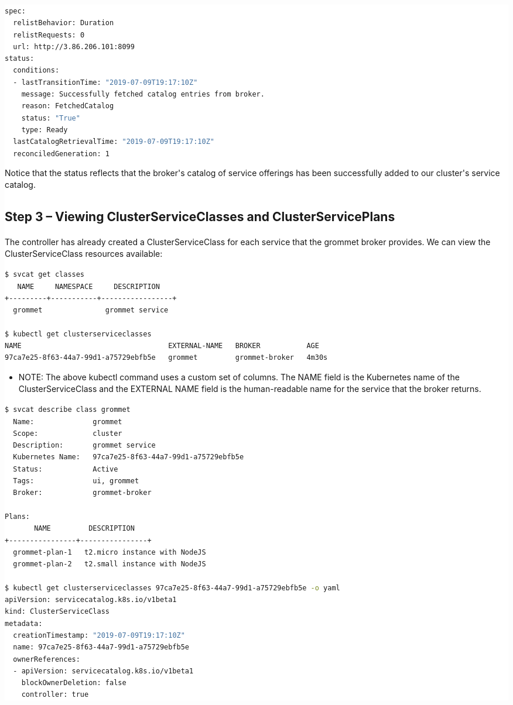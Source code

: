 ```bash
spec:
  relistBehavior: Duration
  relistRequests: 0
  url: http://3.86.206.101:8099
status:
  conditions:
  - lastTransitionTime: "2019-07-09T19:17:10Z"
    message: Successfully fetched catalog entries from broker.
    reason: FetchedCatalog
    status: "True"
    type: Ready
  lastCatalogRetrievalTime: "2019-07-09T19:17:10Z"
  reconciledGeneration: 1
```
Notice that the status reflects that the broker's catalog of service offerings has been successfully added to our cluster's service catalog.

## Step 3 – Viewing ClusterServiceClasses and ClusterServicePlans

The controller has already created a ClusterServiceClass for each service that the grommet broker provides. We can view the ClusterServiceClass resources available:

```bash
$ svcat get classes
   NAME     NAMESPACE     DESCRIPTION
+---------+-----------+-----------------+
  grommet               grommet service

$ kubectl get clusterserviceclasses
NAME                                   EXTERNAL-NAME   BROKER           AGE
97ca7e25-8f63-44a7-99d1-a75729ebfb5e   grommet         grommet-broker   4m30s

```
* NOTE: The above kubectl command uses a custom set of columns. The NAME field is the Kubernetes name of the ClusterServiceClass and the EXTERNAL NAME field is the human-readable name for the service that the broker returns.

```bash
$ svcat describe class grommet
  Name:              grommet
  Scope:             cluster
  Description:       grommet service
  Kubernetes Name:   97ca7e25-8f63-44a7-99d1-a75729ebfb5e
  Status:            Active
  Tags:              ui, grommet
  Broker:            grommet-broker

Plans:
       NAME         DESCRIPTION
+----------------+----------------+
  grommet-plan-1   t2.micro instance with NodeJS
  grommet-plan-2   t2.small instance with NodeJS

$ kubectl get clusterserviceclasses 97ca7e25-8f63-44a7-99d1-a75729ebfb5e -o yaml
apiVersion: servicecatalog.k8s.io/v1beta1
kind: ClusterServiceClass
metadata:
  creationTimestamp: "2019-07-09T19:17:10Z"
  name: 97ca7e25-8f63-44a7-99d1-a75729ebfb5e
  ownerReferences:
  - apiVersion: servicecatalog.k8s.io/v1beta1
    blockOwnerDeletion: false
    controller: true
```